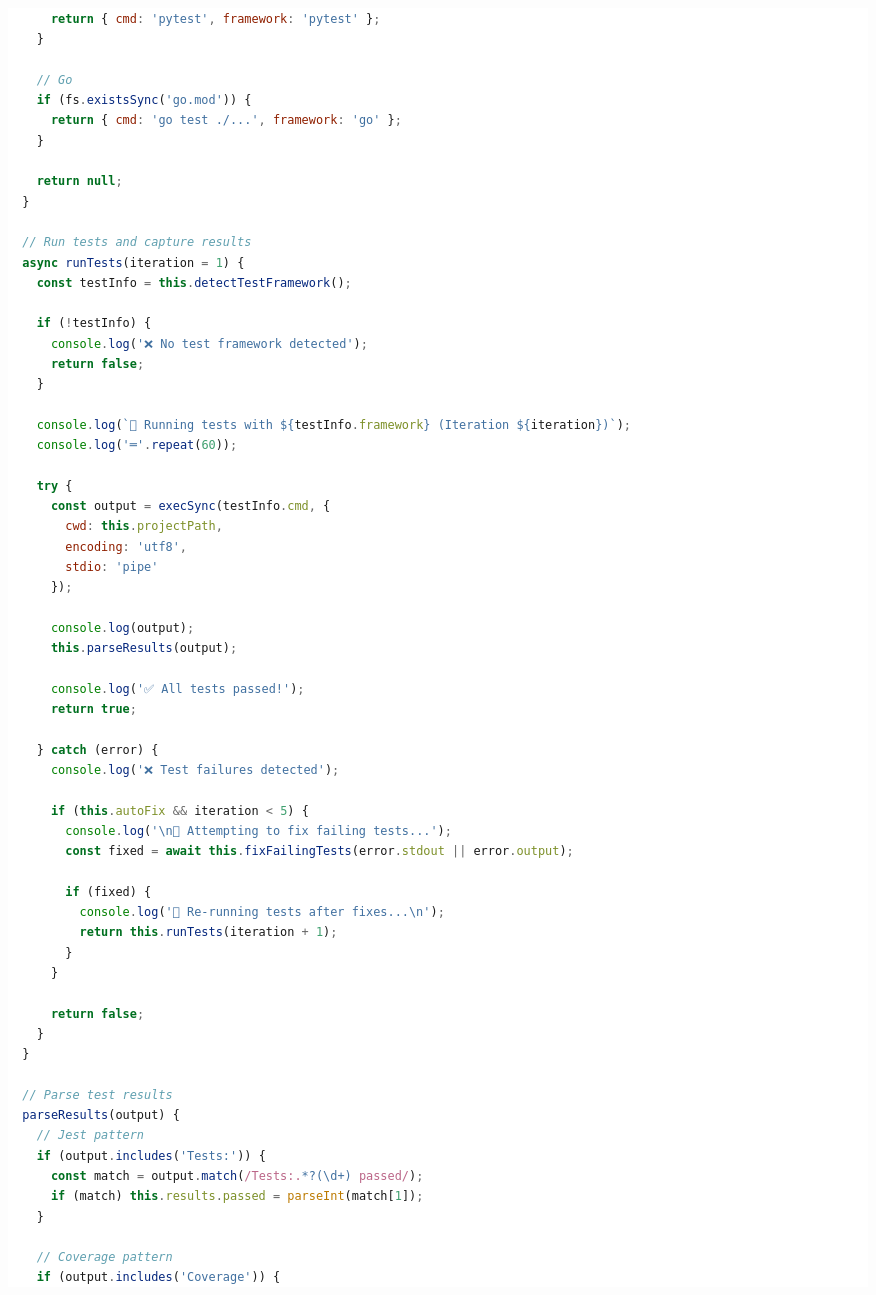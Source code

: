 ```javascript
      return { cmd: 'pytest', framework: 'pytest' };
    }
    
    // Go
    if (fs.existsSync('go.mod')) {
      return { cmd: 'go test ./...', framework: 'go' };
    }
    
    return null;
  }

  // Run tests and capture results
  async runTests(iteration = 1) {
    const testInfo = this.detectTestFramework();
    
    if (!testInfo) {
      console.log('❌ No test framework detected');
      return false;
    }
    
    console.log(`🧪 Running tests with ${testInfo.framework} (Iteration ${iteration})`);
    console.log('═'.repeat(60));
    
    try {
      const output = execSync(testInfo.cmd, {
        cwd: this.projectPath,
        encoding: 'utf8',
        stdio: 'pipe'
      });
      
      console.log(output);
      this.parseResults(output);
      
      console.log('✅ All tests passed!');
      return true;
      
    } catch (error) {
      console.log('❌ Test failures detected');
      
      if (this.autoFix && iteration < 5) {
        console.log('\n🔧 Attempting to fix failing tests...');
        const fixed = await this.fixFailingTests(error.stdout || error.output);
        
        if (fixed) {
          console.log('🔄 Re-running tests after fixes...\n');
          return this.runTests(iteration + 1);
        }
      }
      
      return false;
    }
  }

  // Parse test results
  parseResults(output) {
    // Jest pattern
    if (output.includes('Tests:')) {
      const match = output.match(/Tests:.*?(\d+) passed/);
      if (match) this.results.passed = parseInt(match[1]);
    }
    
    // Coverage pattern
    if (output.includes('Coverage')) {
```